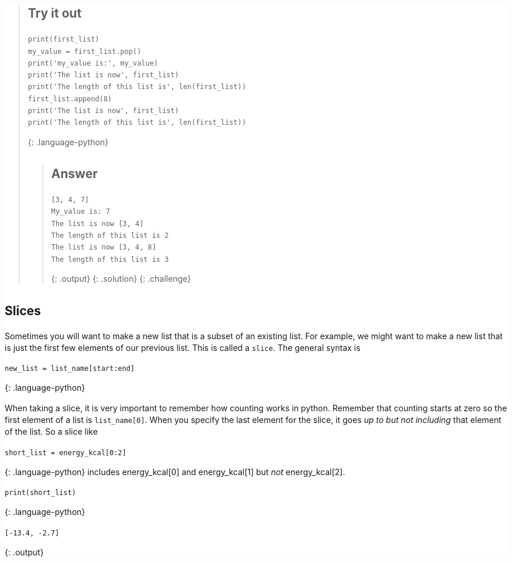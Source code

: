 > ## Try it out
>
> ~~~
> print(first_list)
> my_value = first_list.pop()
> print('my_value is:', my_value)
> print('The list is now', first_list)
> print('The length of this list is', len(first_list))
> first_list.append(8)
> print('The list is now', first_list)
> print('The length of this list is', len(first_list))
> ~~~
> {: .language-python}
>
>> ## Answer
>>
>> ~~~
>> [3, 4, 7]
>> My_value is: 7
>> The list is now [3, 4]
>> The length of this list is 2
>> The list is now [3, 4, 8]
>> The length of this list is 3
>> ~~~
>> {: .output}
> {: .solution}
{: .challenge}


## Slices
Sometimes you will want to make a new list that is a subset of an existing list.  For example, we might want to make a new list that is just the first few elements of our previous list.  This is called a `slice`.  The general syntax is
```
new_list = list_name[start:end]
```
{: .language-python}

When taking a slice, it is very important to remember how counting works in python.  Remember that counting starts at zero so the first element of a list is `list_name[0]`.  When you specify the last element for the slice, it goes *up to but not including* that element of the list.  So a slice like
```
short_list = energy_kcal[0:2]
```
{: .language-python}
includes energy_kcal[0] and energy_kcal[1] but *not* energy_kcal[2].
```
print(short_list)
```
{: .language-python}
```
[-13.4, -2.7]
```
{: .output}
